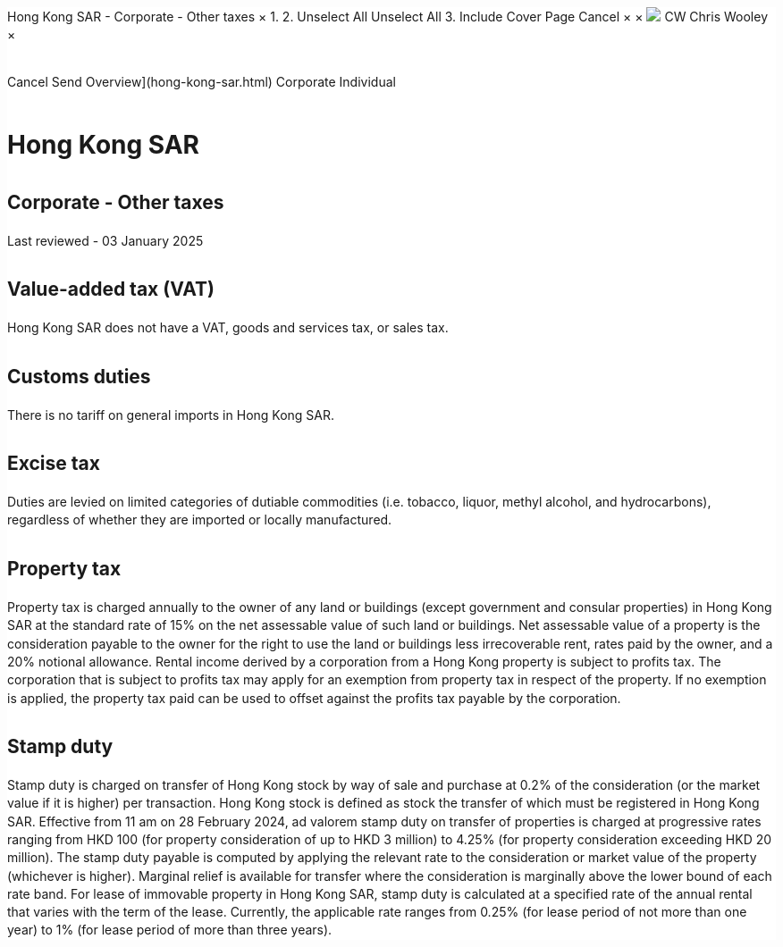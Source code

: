 Hong Kong SAR - Corporate - Other taxes
×
1.
2.
Unselect All
Unselect All
3.
Include Cover Page
Cancel
×
×
![](-/media/world-wide-tax-summaries/attachments/global---chris-wooley.ashx%3Frev=ac5e5f3223b34096b1afc2a6009c7320&revision=ac5e5f32-23b3-4096-b1af-c2a6009c7320&hash=859B7ADC84DC2CBEC9760E9E6EE7DE6D0A8BFCDF)
CW
Chris Wooley
×
######
Cancel
Send
Overview](hong-kong-sar.html)
Corporate
Individual
# Hong Kong SAR
## Corporate - Other taxes
Last reviewed - 03 January 2025
## Value-added tax (VAT)
Hong Kong SAR does not have a VAT, goods and services tax, or sales tax.
## Customs duties
There is no tariff on general imports in Hong Kong SAR.
## Excise tax
Duties are levied on limited categories of dutiable commodities (i.e. tobacco, liquor, methyl alcohol, and hydrocarbons), regardless of whether they are imported or locally manufactured.
## Property tax
Property tax is charged annually to the owner of any land or buildings (except government and consular properties) in Hong Kong SAR at the standard rate of 15% on the net assessable value of such land or buildings. Net assessable value of a property is the consideration payable to the owner for the right to use the land or buildings less irrecoverable rent, rates paid by the owner, and a 20% notional allowance.
Rental income derived by a corporation from a Hong Kong property is subject to profits tax. The corporation that is subject to profits tax may apply for an exemption from property tax in respect of the property. If no exemption is applied, the property tax paid can be used to offset against the profits tax payable by the corporation.
## Stamp duty
Stamp duty is charged on transfer of Hong Kong stock by way of sale and purchase at 0.2% of the consideration (or the market value if it is higher) per transaction. Hong Kong stock is defined as stock the transfer of which must be registered in Hong Kong SAR.
Effective from 11 am on 28 February 2024, ad valorem stamp duty on transfer of properties is charged at progressive rates ranging from HKD 100 (for property consideration of up to HKD 3 million) to 4.25% (for property consideration exceeding HKD 20 million).
The stamp duty payable is computed by applying the relevant rate to the consideration or market value of the property (whichever is higher). Marginal relief is available for transfer where the consideration is marginally above the lower bound of each rate band.
For lease of immovable property in Hong Kong SAR, stamp duty is calculated at a specified rate of the annual rental that varies with the term of the lease. Currently, the applicable rate ranges from 0.25% (for lease period of not more than one year) to 1% (for lease period of more than three years).